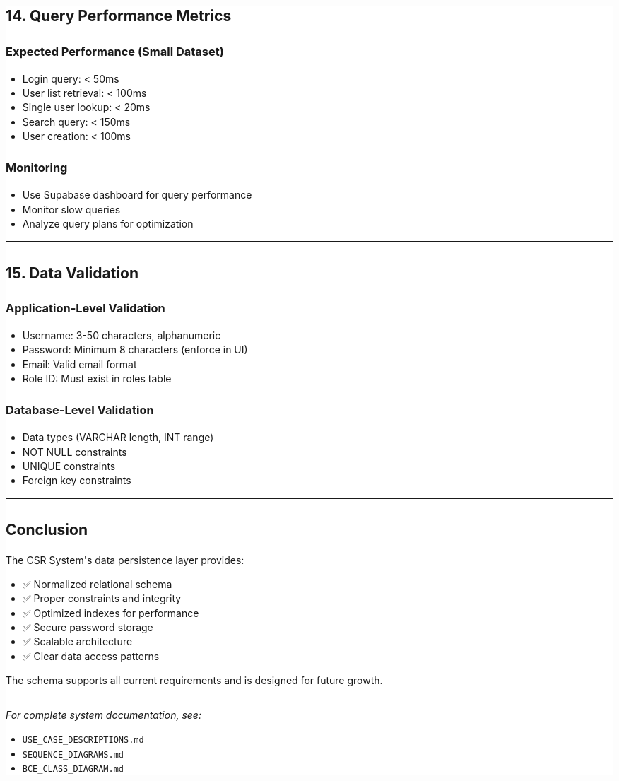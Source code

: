 
## 14. Query Performance Metrics

### Expected Performance (Small Dataset)
- Login query: < 50ms
- User list retrieval: < 100ms
- Single user lookup: < 20ms
- Search query: < 150ms
- User creation: < 100ms

### Monitoring
- Use Supabase dashboard for query performance
- Monitor slow queries
- Analyze query plans for optimization

---

## 15. Data Validation

### Application-Level Validation
- Username: 3-50 characters, alphanumeric
- Password: Minimum 8 characters (enforce in UI)
- Email: Valid email format
- Role ID: Must exist in roles table

### Database-Level Validation
- Data types (VARCHAR length, INT range)
- NOT NULL constraints
- UNIQUE constraints
- Foreign key constraints

---

## Conclusion

The CSR System's data persistence layer provides:
- ✅ Normalized relational schema
- ✅ Proper constraints and integrity
- ✅ Optimized indexes for performance
- ✅ Secure password storage
- ✅ Scalable architecture
- ✅ Clear data access patterns

The schema supports all current requirements and is designed for future growth.

---

_For complete system documentation, see:_
- `USE_CASE_DESCRIPTIONS.md`
- `SEQUENCE_DIAGRAMS.md`
- `BCE_CLASS_DIAGRAM.md`

